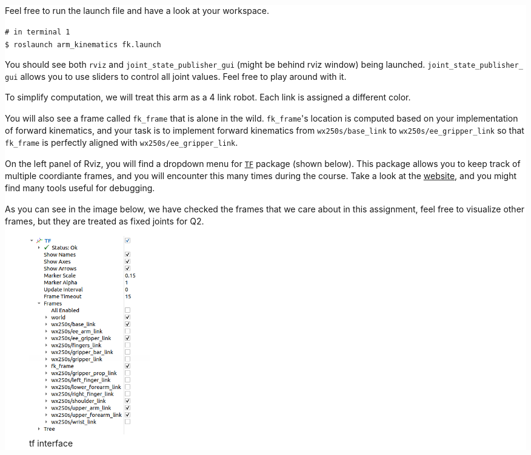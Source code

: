 
Feel free to run the launch file and have a look at your workspace.
```
# in terminal 1
$ roslaunch arm_kinematics fk.launch
```
You should see both `rviz` and `joint_state_publisher_gui` (might be behind rviz window) being launched. `joint_state_publisher_gui` allows you to use sliders to control all joint values. Feel free to play around with it.


To simplify computation, we will treat this arm as a 4 link robot. Each link is assigned a different color. 



You will also see a frame called `fk_frame` that is alone in the wild. `fk_frame`'s location is computed based on your implementation of forward kinematics, and your task is to implement forward kinematics from `wx250s/base_link` to `wx250s/ee_gripper_link` so that `fk_frame` is perfectly aligned with `wx250s/ee_gripper_link`.

On the left panel of Rviz, you will find a dropdown menu for [`TF`](http://wiki.ros.org/tf) package (shown below). This package allows you to keep track of multiple coordiante frames, and you will encounter this many times during the course. Take a look at the [website](http://wiki.ros.org/tf), and you might find many tools useful for debugging.

As you can see in the image below, we have checked the frames that we care about in this assignment, feel free to visualize other frames, but they are treated as fixed joints for Q2.

<figure>
  <img src="tf.png" alt="alt text" width="200"/>
  <figcaption> tf interface </figcaption>
</figure> 
